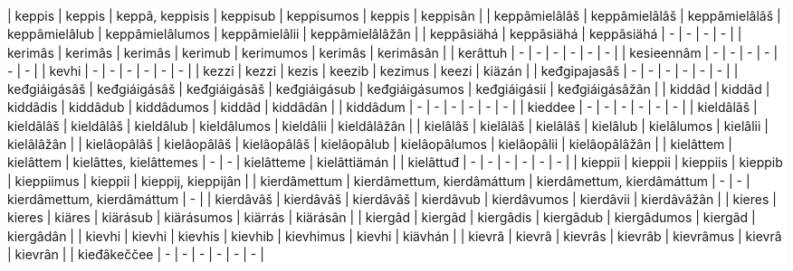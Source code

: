 | keppis                 | keppis                         | keppâ, keppisis                        | keppisub                 | keppisumos                   | keppis                         | keppisân                         |
| keppâmielâlâš          | keppâmielâlâš                  | keppâmielâlâš                          | keppâmielâlub            | keppâmielâlumos              | keppâmielâlii                  | keppâmielâlâžân                  |
| keppâsiähá             | keppâsiähá                     | keppâsiähá                             | \-                       | \-                           | \-                             | \-                               |
| kerimâs                | kerimâs                        | kerimâs                                | kerimub                  | kerimumos                    | kerimâs                        | kerimâsân                        |
| kerâttuh               | \-                             | \-                                     | \-                       | \-                           | \-                             | \-                               |
| kesieennâm             | \-                             | \-                                     | \-                       | \-                           | \-                             | \-                               |
| kevhi                  | \-                             | \-                                     | \-                       | \-                           | \-                             | \-                               |
| kezzi                  | kezzi                          | kezis                                  | keezib                   | kezimus                      | keezi                          | kiäzán                           |
| keđgipajasâš           | \-                             | \-                                     | \-                       | \-                           | \-                             | \-                               |
| keđgiáigásâš           | keđgiáigásâš                   | keđgiáigásâš                           | keđgiáigásub             | keđgiáigásumos               | keđgiáigásii                   | keđgiáigásâžân                   |
| kiddâd                 | kiddâd                         | kiddâdis                               | kiddâdub                 | kiddâdumos                   | kiddâd                         | kiddâdân                         |
| kiddâdum               | \-                             | \-                                     | \-                       | \-                           | \-                             | \-                               |
| kieddee                | \-                             | \-                                     | \-                       | \-                           | \-                             | \-                               |
| kieldâlâš              | kieldâlâš                      | kieldâlâš                              | kieldâlub                | kieldâlumos                  | kieldâlii                      | kieldâlâžân                      |
| kielâlâš               | kielâlâš                       | kielâlâš                               | kielâlub                 | kielâlumos                   | kielâlii                       | kielâlâžân                       |
| kielâopâlâš            | kielâopâlâš                    | kielâopâlâš                            | kielâopâlub              | kielâopâlumos                | kielâopâlii                    | kielâopâlâžân                    |
| kielâttem              | kielâttem                      | kielâttes, kielâttemes                 | \-                       | \-                           | kielâtteme                     | kielâttiämán                     |
| kielâttuđ              | \-                             | \-                                     | \-                       | \-                           | \-                             | \-                               |
| kieppii                | kieppii                        | kieppiis                               | kieppib                  | kieppiimus                   | kieppii                        | kieppij, kieppijân               |
| kierdâmettum           | kierdâmettum, kierdâmáttum     | kierdâmettum, kierdâmáttum             | \-                       | \-                           | kierdâmettum, kierdâmáttum     | \-                               |
| kierdâvâš              | kierdâvâš                      | kierdâvâš                              | kierdâvub                | kierdâvumos                  | kierdâvii                      | kierdâvâžân                      |
| kieres                 | kieres                         | kiäres                                 | kiärásub                 | kiärásumos                   | kiärrás                        | kiärásân                         |
| kiergâd                | kiergâd                        | kiergâdis                              | kiergâdub                | kiergâdumos                  | kiergâd                        | kiergâdân                        |
| kievhi                 | kievhi                         | kievhis                                | kievhib                  | kievhimus                    | kievhi                         | kiävhán                          |
| kievrâ                 | kievrâ                         | kievrâs                                | kievrâb                  | kievrâmus                    | kievrâ                         | kievrân                          |
| kieđâkeččee            | \-                             | \-                                     | \-                       | \-                           | \-                             | \-                               |